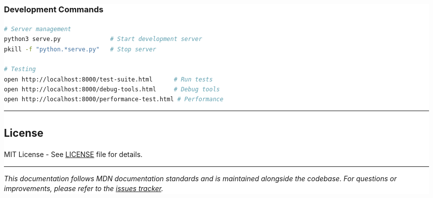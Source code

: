 ### Development Commands

```bash
# Server management  
python3 serve.py              # Start development server
pkill -f "python.*serve.py"   # Stop server

# Testing
open http://localhost:8000/test-suite.html      # Run tests
open http://localhost:8000/debug-tools.html     # Debug tools
open http://localhost:8000/performance-test.html # Performance
```

---

## License

MIT License - See [LICENSE](../LICENSE) file for details.

---

*This documentation follows MDN documentation standards and is maintained alongside the codebase. For questions or improvements, please refer to the [issues tracker](../issues/README.md).*
